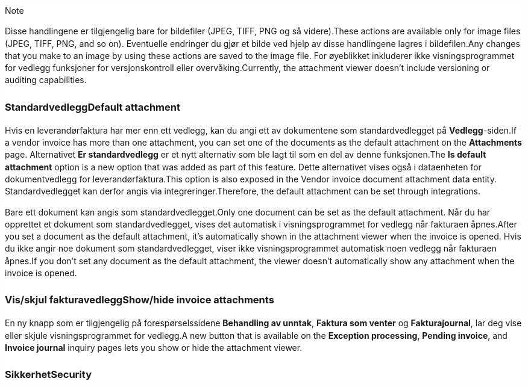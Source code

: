 > [!NOTE]
> <span data-ttu-id="40cf5-226">Disse handlingene er tilgjengelig bare for bildefiler (JPEG, TIFF, PNG og så videre).</span><span class="sxs-lookup"><span data-stu-id="40cf5-226">These actions are available only for image files (JPEG, TIFF, PNG, and so on).</span></span> <span data-ttu-id="40cf5-227">Eventuelle endringer du gjør et bilde ved hjelp av disse handlingene lagres i bildefilen.</span><span class="sxs-lookup"><span data-stu-id="40cf5-227">Any changes that you make to an image by using these actions are saved to the image file.</span></span> <span data-ttu-id="40cf5-228">For øyeblikket inkluderer ikke visningsprogrammet for vedlegg funksjoner for versjonskontroll eller overvåking.</span><span class="sxs-lookup"><span data-stu-id="40cf5-228">Currently, the attachment viewer doesn’t include versioning or auditing capabilities.</span></span>

### <a name="default-attachment"></a><span data-ttu-id="40cf5-229">Standardvedlegg</span><span class="sxs-lookup"><span data-stu-id="40cf5-229">Default attachment</span></span>

<span data-ttu-id="40cf5-230">Hvis en leverandørfaktura har mer enn ett vedlegg, kan du angi ett av dokumentene som standardvedlegget på **Vedlegg**-siden.</span><span class="sxs-lookup"><span data-stu-id="40cf5-230">If a vendor invoice has more than one attachment, you can set one of the documents as the default attachment on the **Attachments** page.</span></span> <span data-ttu-id="40cf5-231">Alternativet **Er standardvedlegg** er et nytt alternativ som ble lagt til som en del av denne funksjonen.</span><span class="sxs-lookup"><span data-stu-id="40cf5-231">The **Is default attachment** option is a new option that was added as part of this feature.</span></span> <span data-ttu-id="40cf5-232">Dette alternativet vises også i dataenheten for dokumentvedlegg for leverandørfaktura.</span><span class="sxs-lookup"><span data-stu-id="40cf5-232">This option is also exposed in the Vendor invoice document attachment data entity.</span></span> <span data-ttu-id="40cf5-233">Standardvedlegget kan derfor angis via integreringer.</span><span class="sxs-lookup"><span data-stu-id="40cf5-233">Therefore, the default attachment can be set through integrations.</span></span>

<span data-ttu-id="40cf5-234">Bare ett dokument kan angis som standardvedlegget.</span><span class="sxs-lookup"><span data-stu-id="40cf5-234">Only one document can be set as the default attachment.</span></span> <span data-ttu-id="40cf5-235">Når du har opprettet et dokument som standardvedlegget, vises det automatisk i visningsprogrammet for vedlegg når fakturaen åpnes.</span><span class="sxs-lookup"><span data-stu-id="40cf5-235">After you set a document as the default attachment, it’s automatically shown in the attachment viewer when the invoice is opened.</span></span> <span data-ttu-id="40cf5-236">Hvis du ikke angir noe dokument som standardvedlegget, viser ikke visningsprogrammet automatisk noen vedlegg når fakturaen åpnes.</span><span class="sxs-lookup"><span data-stu-id="40cf5-236">If you don’t set any document as the default attachment, the viewer doesn’t automatically show any attachment when the invoice is opened.</span></span>

### <a name="showhide-invoice-attachments"></a><span data-ttu-id="40cf5-237">Vis/skjul fakturavedlegg</span><span class="sxs-lookup"><span data-stu-id="40cf5-237">Show/hide invoice attachments</span></span>

<span data-ttu-id="40cf5-238">En ny knapp som er tilgjengelig på forespørselssidene **Behandling av unntak**, **Faktura som venter** og **Fakturajournal**, lar deg vise eller skjule visningsprogrammet for vedlegg.</span><span class="sxs-lookup"><span data-stu-id="40cf5-238">A new button that is available on the **Exception processing**, **Pending invoice**, and **Invoice journal** inquiry pages lets you show or hide the attachment viewer.</span></span>

### <a name="security"></a><span data-ttu-id="40cf5-239">Sikkerhet</span><span class="sxs-lookup"><span data-stu-id="40cf5-239">Security</span></span>
